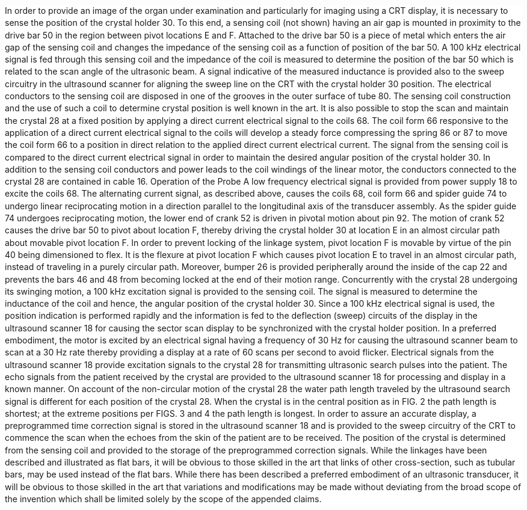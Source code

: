 In order to provide an image of the organ under examination and particularly for imaging using a CRT display, it is necessary to sense the position of the crystal holder 30. To this end, a sensing coil (not shown) having an air gap is mounted in proximity to the drive bar 50 in the region between pivot locations E and F. Attached to the drive bar 50 is a piece of metal which enters the air gap of the sensing coil and changes the impedance of the sensing coil as a function of position of the bar 50. A 100 kHz electrical signal is fed through this sensing coil and the impedance of the coil is measured to determine the position of the bar 50 which is related to the scan angle of the ultrasonic beam. A signal indicative of the measured inductance is provided also to the sweep circuitry in the ultrasound scanner for aligning the sweep line on the CRT with the crystal holder 30 position. The electrical conductors to the sensing coil are disposed in one of the grooves in the outer surface of tube 80. The sensing coil construction and the use of such a coil to determine crystal position is well known in the art.
It is also possible to stop the scan and maintain the crystal 28 at a fixed position by applying a direct current electrical signal to the coils 68. The coil form 66 responsive to the application of a direct current electrical signal to the coils will develop a steady force compressing the spring 86 or 87 to move the coil form 66 to a position in direct relation to the applied direct current electrical current. The signal from the sensing coil is compared to the direct current electrical signal in order to maintain the desired angular position of the crystal holder 30.
In addition to the sensing coil conductors and power leads to the coil windings of the linear motor, the conductors connected to the crystal 28 are contained in cable 16.
Operation of the Probe
A low frequency electrical signal is provided from power supply 18 to excite the coils 68. The alternating current signal, as described above, causes the coils 68, coil form 66 and spider guide 74 to undergo linear reciprocating motion in a direction parallel to the longitudinal axis of the transducer assembly. As the spider guide 74 undergoes reciprocating motion, the lower end of crank 52 is driven in pivotal motion about pin 92. The motion of crank 52 causes the drive bar 50 to pivot about location F, thereby driving the crystal holder 30 at location E in an almost circular path about movable pivot location F. In order to prevent locking of the linkage system, pivot location F is movable by virtue of the pin 40 being dimensioned to flex. It is the flexure at pivot location F which causes pivot location E to travel in an almost circular path, instead of traveling in a purely circular path. Moreover, bumper 26 is provided peripherally around the inside of the cap 22 and prevents the bars 46 and 48 from becoming locked at the end of their motion range.
Concurrently with the crystal 28 undergoing its swinging motion, a 100 kHz excitation signal is provided to the sensing coil. The signal is measured to determine the inductance of the coil and hence, the angular position of the crystal holder 30. Since a 100 kHz electrical signal is used, the position indication is performed rapidly and the information is fed to the deflection (sweep) circuits of the display in the ultrasound scanner 18 for causing the sector scan display to be synchronized with the crystal holder position.
In a preferred embodiment, the motor is excited by an electrical signal having a frequency of 30 Hz for causing the ultrasound scanner beam to scan at a 30 Hz rate thereby providing a display at a rate of 60 scans per second to avoid flicker.
Electrical signals from the ultrasound scanner 18 provide excitation signals to the crystal 28 for transmitting ultrasonic search pulses into the patient. The echo signals from the patient received by the crystal are provided to the ultrasound scanner 18 for processing and display in a known manner.
On account of the non-circular motion of the crystal 28 the water path length traveled by the ultrasound search signal is different for each position of the crystal 28. When the crystal is in the central position as in FIG. 2 the path length is shortest; at the extreme positions per FIGS. 3 and 4 the path length is longest. In order to assure an accurate display, a preprogrammed time correction signal is stored in the ultrasound scanner 18 and is provided to the sweep circuitry of the CRT to commence the scan when the echoes from the skin of the patient are to be received. The position of the crystal is determined from the sensing coil and provided to the storage of the preprogrammed correction signals.
While the linkages have been described and illustrated as flat bars, it will be obvious to those skilled in the art that links of other cross-section, such as tubular bars, may be used instead of the flat bars.
While there has been described a preferred embodiment of an ultrasonic transducer, it will be obvious to those skilled in the art that variations and modifications may be made without deviating from the broad scope of the invention which shall be limited solely by the scope of the appended claims.
